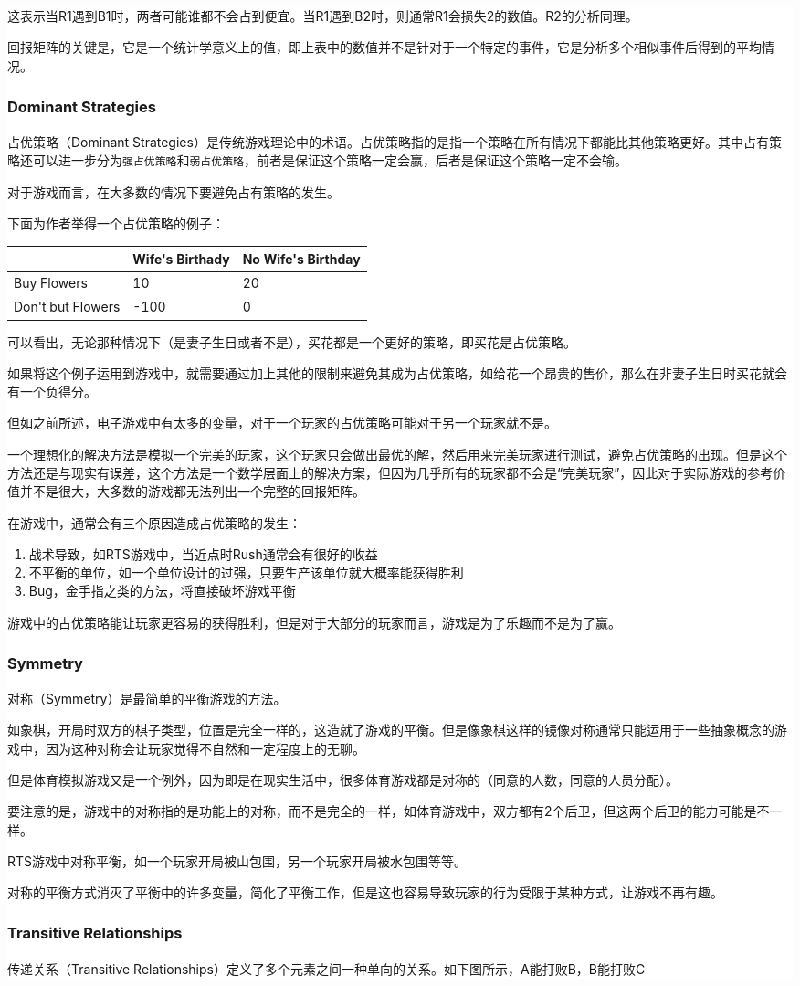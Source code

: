 这表示当R1遇到B1时，两者可能谁都不会占到便宜。当R1遇到B2时，则通常R1会损失2的数值。R2的分析同理。

回报矩阵的关键是，它是一个统计学意义上的值，即上表中的数值并不是针对于一个特定的事件，它是分析多个相似事件后得到的平均情况。

### Dominant Strategies

占优策略（Dominant Strategies）是传统游戏理论中的术语。占优策略指的是指一个策略在所有情况下都能比其他策略更好。其中占有策略还可以进一步分为`强占优策略`和`弱占优策略`，前者是保证这个策略一定会赢，后者是保证这个策略一定不会输。

对于游戏而言，在大多数的情况下要避免占有策略的发生。

下面为作者举得一个占优策略的例子：

|                   | Wife's Birthady | No Wife's Birthday |
| ----------------- | --------------- | ------------------ |
| Buy Flowers       | 10              | 20                 |
| Don't but Flowers | -100            | 0                  |


可以看出，无论那种情况下（是妻子生日或者不是），买花都是一个更好的策略，即买花是占优策略。

如果将这个例子运用到游戏中，就需要通过加上其他的限制来避免其成为占优策略，如给花一个昂贵的售价，那么在非妻子生日时买花就会有一个负得分。

但如之前所述，电子游戏中有太多的变量，对于一个玩家的占优策略可能对于另一个玩家就不是。

一个理想化的解决方法是模拟一个完美的玩家，这个玩家只会做出最优的解，然后用来完美玩家进行测试，避免占优策略的出现。但是这个方法还是与现实有误差，这个方法是一个数学层面上的解决方案，但因为几乎所有的玩家都不会是“完美玩家”，因此对于实际游戏的参考价值并不是很大，大多数的游戏都无法列出一个完整的回报矩阵。

在游戏中，通常会有三个原因造成占优策略的发生：
1. 战术导致，如RTS游戏中，当近点时Rush通常会有很好的收益
2. 不平衡的单位，如一个单位设计的过强，只要生产该单位就大概率能获得胜利
3. Bug，金手指之类的方法，将直接破坏游戏平衡

游戏中的占优策略能让玩家更容易的获得胜利，但是对于大部分的玩家而言，游戏是为了乐趣而不是为了赢。

### Symmetry

对称（Symmetry）是最简单的平衡游戏的方法。

如象棋，开局时双方的棋子类型，位置是完全一样的，这造就了游戏的平衡。但是像象棋这样的镜像对称通常只能运用于一些抽象概念的游戏中，因为这种对称会让玩家觉得不自然和一定程度上的无聊。

但是体育模拟游戏又是一个例外，因为即是在现实生活中，很多体育游戏都是对称的（同意的人数，同意的人员分配）。

要注意的是，游戏中的对称指的是功能上的对称，而不是完全的一样，如体育游戏中，双方都有2个后卫，但这两个后卫的能力可能是不一样。

RTS游戏中对称平衡，如一个玩家开局被山包围，另一个玩家开局被水包围等等。

对称的平衡方式消灭了平衡中的许多变量，简化了平衡工作，但是这也容易导致玩家的行为受限于某种方式，让游戏不再有趣。

### Transitive Relationships

传递关系（Transitive Relationships）定义了多个元素之间一种单向的关系。如下图所示，A能打败B，B能打败C
